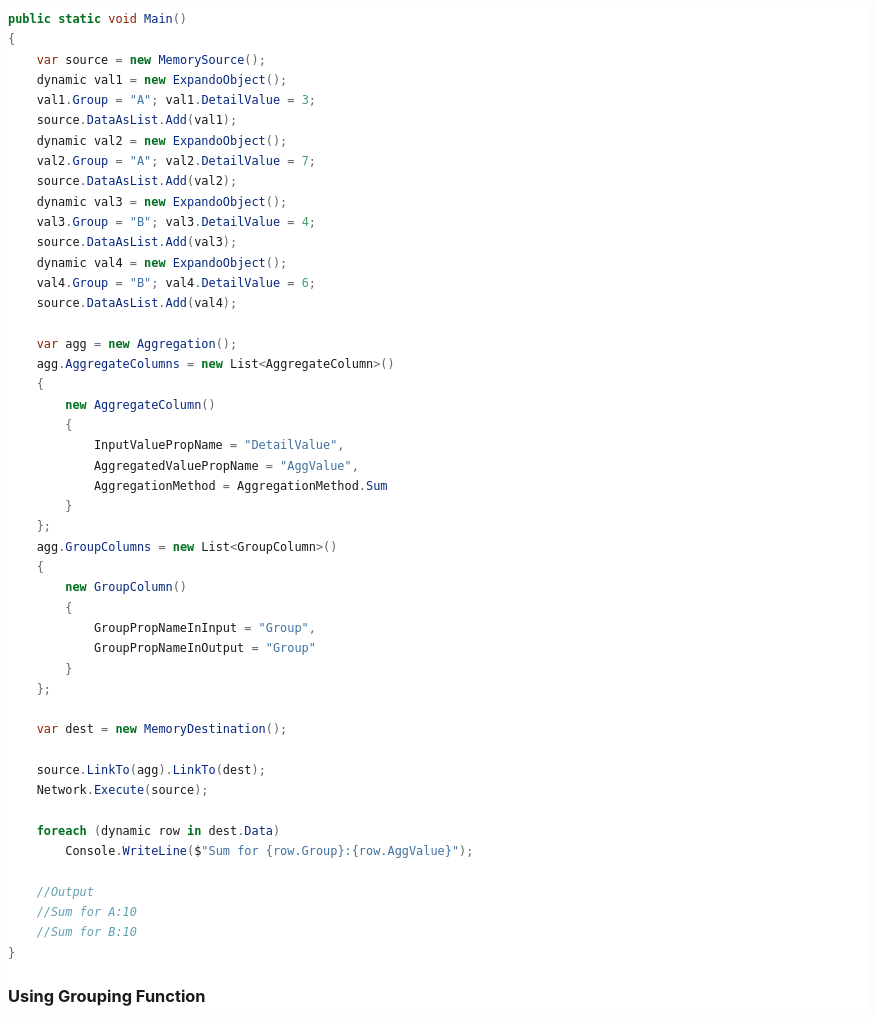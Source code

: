 ```C#
public static void Main()
{
    var source = new MemorySource();
    dynamic val1 = new ExpandoObject();
    val1.Group = "A"; val1.DetailValue = 3;
    source.DataAsList.Add(val1);
    dynamic val2 = new ExpandoObject();
    val2.Group = "A"; val2.DetailValue = 7;
    source.DataAsList.Add(val2);
    dynamic val3 = new ExpandoObject();
    val3.Group = "B"; val3.DetailValue = 4;
    source.DataAsList.Add(val3);
    dynamic val4 = new ExpandoObject();
    val4.Group = "B"; val4.DetailValue = 6;
    source.DataAsList.Add(val4);

    var agg = new Aggregation();
    agg.AggregateColumns = new List<AggregateColumn>()
    {
        new AggregateColumn()
        {
            InputValuePropName = "DetailValue",
            AggregatedValuePropName = "AggValue",
            AggregationMethod = AggregationMethod.Sum
        }
    };
    agg.GroupColumns = new List<GroupColumn>()
    {
        new GroupColumn()
        {
            GroupPropNameInInput = "Group",
            GroupPropNameInOutput = "Group"
        }
    };

    var dest = new MemoryDestination();

    source.LinkTo(agg).LinkTo(dest);
    Network.Execute(source);

    foreach (dynamic row in dest.Data)
        Console.WriteLine($"Sum for {row.Group}:{row.AggValue}");

    //Output
    //Sum for A:10
    //Sum for B:10
}
```

### Using Grouping Function
